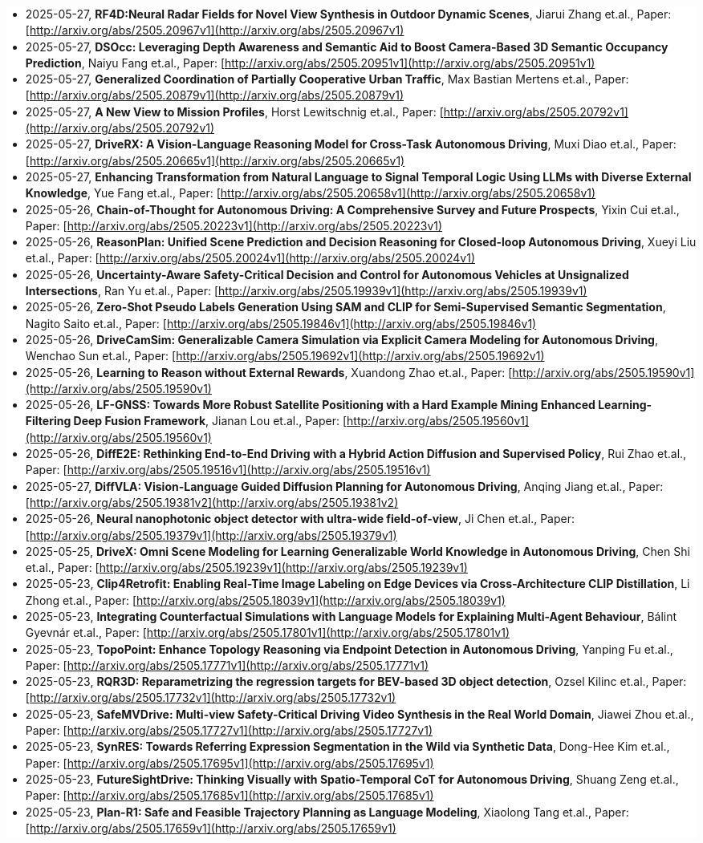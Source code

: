 - 2025-05-27, **RF4D:Neural Radar Fields for Novel View Synthesis in Outdoor Dynamic Scenes**, Jiarui Zhang et.al., Paper: [http://arxiv.org/abs/2505.20967v1](http://arxiv.org/abs/2505.20967v1)
- 2025-05-27, **DSOcc: Leveraging Depth Awareness and Semantic Aid to Boost Camera-Based 3D Semantic Occupancy Prediction**, Naiyu Fang et.al., Paper: [http://arxiv.org/abs/2505.20951v1](http://arxiv.org/abs/2505.20951v1)
- 2025-05-27, **Generalized Coordination of Partially Cooperative Urban Traffic**, Max Bastian Mertens et.al., Paper: [http://arxiv.org/abs/2505.20879v1](http://arxiv.org/abs/2505.20879v1)
- 2025-05-27, **A New View to Mission Profiles**, Horst Lewitschnig et.al., Paper: [http://arxiv.org/abs/2505.20792v1](http://arxiv.org/abs/2505.20792v1)
- 2025-05-27, **DriveRX: A Vision-Language Reasoning Model for Cross-Task Autonomous Driving**, Muxi Diao et.al., Paper: [http://arxiv.org/abs/2505.20665v1](http://arxiv.org/abs/2505.20665v1)
- 2025-05-27, **Enhancing Transformation from Natural Language to Signal Temporal Logic Using LLMs with Diverse External Knowledge**, Yue Fang et.al., Paper: [http://arxiv.org/abs/2505.20658v1](http://arxiv.org/abs/2505.20658v1)
- 2025-05-26, **Chain-of-Thought for Autonomous Driving: A Comprehensive Survey and Future Prospects**, Yixin Cui et.al., Paper: [http://arxiv.org/abs/2505.20223v1](http://arxiv.org/abs/2505.20223v1)
- 2025-05-26, **ReasonPlan: Unified Scene Prediction and Decision Reasoning for Closed-loop Autonomous Driving**, Xueyi Liu et.al., Paper: [http://arxiv.org/abs/2505.20024v1](http://arxiv.org/abs/2505.20024v1)
- 2025-05-26, **Uncertainty-Aware Safety-Critical Decision and Control for Autonomous Vehicles at Unsignalized Intersections**, Ran Yu et.al., Paper: [http://arxiv.org/abs/2505.19939v1](http://arxiv.org/abs/2505.19939v1)
- 2025-05-26, **Zero-Shot Pseudo Labels Generation Using SAM and CLIP for Semi-Supervised Semantic Segmentation**, Nagito Saito et.al., Paper: [http://arxiv.org/abs/2505.19846v1](http://arxiv.org/abs/2505.19846v1)
- 2025-05-26, **DriveCamSim: Generalizable Camera Simulation via Explicit Camera Modeling for Autonomous Driving**, Wenchao Sun et.al., Paper: [http://arxiv.org/abs/2505.19692v1](http://arxiv.org/abs/2505.19692v1)
- 2025-05-26, **Learning to Reason without External Rewards**, Xuandong Zhao et.al., Paper: [http://arxiv.org/abs/2505.19590v1](http://arxiv.org/abs/2505.19590v1)
- 2025-05-26, **LF-GNSS: Towards More Robust Satellite Positioning with a Hard Example Mining Enhanced Learning-Filtering Deep Fusion Framework**, Jianan Lou et.al., Paper: [http://arxiv.org/abs/2505.19560v1](http://arxiv.org/abs/2505.19560v1)
- 2025-05-26, **DiffE2E: Rethinking End-to-End Driving with a Hybrid Action Diffusion and Supervised Policy**, Rui Zhao et.al., Paper: [http://arxiv.org/abs/2505.19516v1](http://arxiv.org/abs/2505.19516v1)
- 2025-05-27, **DiffVLA: Vision-Language Guided Diffusion Planning for Autonomous Driving**, Anqing Jiang et.al., Paper: [http://arxiv.org/abs/2505.19381v2](http://arxiv.org/abs/2505.19381v2)
- 2025-05-26, **Neural nanophotonic object detector with ultra-wide field-of-view**, Ji Chen et.al., Paper: [http://arxiv.org/abs/2505.19379v1](http://arxiv.org/abs/2505.19379v1)
- 2025-05-25, **DriveX: Omni Scene Modeling for Learning Generalizable World Knowledge in Autonomous Driving**, Chen Shi et.al., Paper: [http://arxiv.org/abs/2505.19239v1](http://arxiv.org/abs/2505.19239v1)
- 2025-05-23, **Clip4Retrofit: Enabling Real-Time Image Labeling on Edge Devices via Cross-Architecture CLIP Distillation**, Li Zhong et.al., Paper: [http://arxiv.org/abs/2505.18039v1](http://arxiv.org/abs/2505.18039v1)
- 2025-05-23, **Integrating Counterfactual Simulations with Language Models for Explaining Multi-Agent Behaviour**, Bálint Gyevnár et.al., Paper: [http://arxiv.org/abs/2505.17801v1](http://arxiv.org/abs/2505.17801v1)
- 2025-05-23, **TopoPoint: Enhance Topology Reasoning via Endpoint Detection in Autonomous Driving**, Yanping Fu et.al., Paper: [http://arxiv.org/abs/2505.17771v1](http://arxiv.org/abs/2505.17771v1)
- 2025-05-23, **RQR3D: Reparametrizing the regression targets for BEV-based 3D object detection**, Ozsel Kilinc et.al., Paper: [http://arxiv.org/abs/2505.17732v1](http://arxiv.org/abs/2505.17732v1)
- 2025-05-23, **SafeMVDrive: Multi-view Safety-Critical Driving Video Synthesis in the Real World Domain**, Jiawei Zhou et.al., Paper: [http://arxiv.org/abs/2505.17727v1](http://arxiv.org/abs/2505.17727v1)
- 2025-05-23, **SynRES: Towards Referring Expression Segmentation in the Wild via Synthetic Data**, Dong-Hee Kim et.al., Paper: [http://arxiv.org/abs/2505.17695v1](http://arxiv.org/abs/2505.17695v1)
- 2025-05-23, **FutureSightDrive: Thinking Visually with Spatio-Temporal CoT for Autonomous Driving**, Shuang Zeng et.al., Paper: [http://arxiv.org/abs/2505.17685v1](http://arxiv.org/abs/2505.17685v1)
- 2025-05-23, **Plan-R1: Safe and Feasible Trajectory Planning as Language Modeling**, Xiaolong Tang et.al., Paper: [http://arxiv.org/abs/2505.17659v1](http://arxiv.org/abs/2505.17659v1)